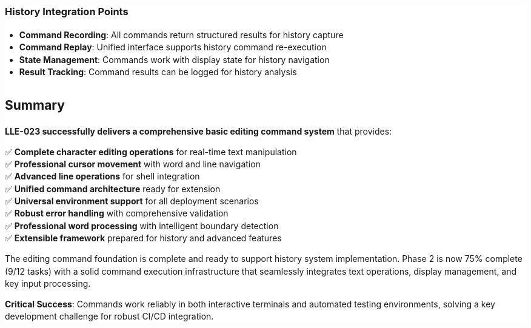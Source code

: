 ### History Integration Points
- **Command Recording**: All commands return structured results for history capture
- **Command Replay**: Unified interface supports history command re-execution
- **State Management**: Commands work with display state for history navigation
- **Result Tracking**: Command results can be logged for history analysis

## Summary

**LLE-023 successfully delivers a comprehensive basic editing command system** that provides:

✅ **Complete character editing operations** for real-time text manipulation  
✅ **Professional cursor movement** with word and line navigation  
✅ **Advanced line operations** for shell integration  
✅ **Unified command architecture** ready for extension  
✅ **Universal environment support** for all deployment scenarios  
✅ **Robust error handling** with comprehensive validation  
✅ **Professional word processing** with intelligent boundary detection  
✅ **Extensible framework** prepared for history and advanced features  

The editing command foundation is complete and ready to support history system implementation. Phase 2 is now 75% complete (9/12 tasks) with a solid command execution infrastructure that seamlessly integrates text operations, display management, and key input processing.

**Critical Success**: Commands work reliably in both interactive terminals and automated testing environments, solving a key development challenge for robust CI/CD integration.